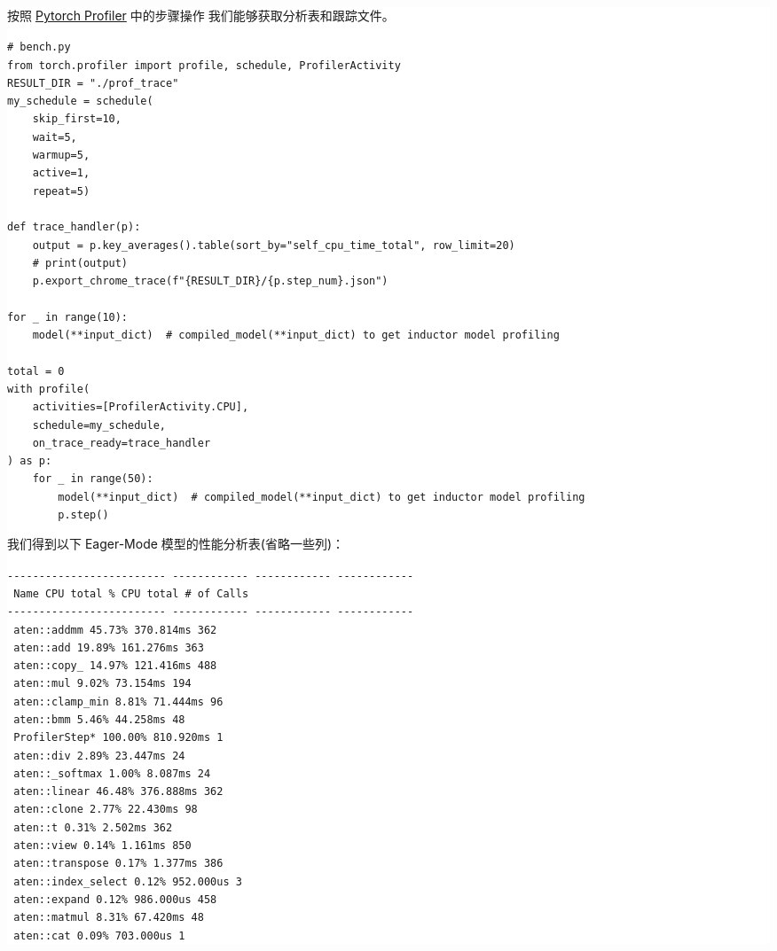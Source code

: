  按照 [Pytorch Profiler](https://pytorch.org/tutorials/recipes/recipes/profiler_recipe.html) 中的步骤操作
 我们能够获取分析表和跟踪文件。






```
# bench.py
from torch.profiler import profile, schedule, ProfilerActivity
RESULT_DIR = "./prof_trace"
my_schedule = schedule(
    skip_first=10,
    wait=5,
    warmup=5,
    active=1,
    repeat=5)

def trace_handler(p):
    output = p.key_averages().table(sort_by="self_cpu_time_total", row_limit=20)
    # print(output)
    p.export_chrome_trace(f"{RESULT_DIR}/{p.step_num}.json")

for _ in range(10):
    model(**input_dict)  # compiled_model(**input_dict) to get inductor model profiling

total = 0
with profile(
    activities=[ProfilerActivity.CPU],
    schedule=my_schedule,
    on_trace_ready=trace_handler
) as p:
    for _ in range(50):
        model(**input_dict)  # compiled_model(**input_dict) to get inductor model profiling
        p.step()

```




 我们得到以下 Eager-Mode 模型的性能分析表(省略一些列)：






```
------------------------- ------------ ------------ ------------
 Name CPU total % CPU total # of Calls
------------------------- ------------ ------------ ------------
 aten::addmm 45.73% 370.814ms 362
 aten::add 19.89% 161.276ms 363
 aten::copy_ 14.97% 121.416ms 488
 aten::mul 9.02% 73.154ms 194
 aten::clamp_min 8.81% 71.444ms 96
 aten::bmm 5.46% 44.258ms 48
 ProfilerStep* 100.00% 810.920ms 1
 aten::div 2.89% 23.447ms 24
 aten::_softmax 1.00% 8.087ms 24
 aten::linear 46.48% 376.888ms 362
 aten::clone 2.77% 22.430ms 98
 aten::t 0.31% 2.502ms 362
 aten::view 0.14% 1.161ms 850
 aten::transpose 0.17% 1.377ms 386
 aten::index_select 0.12% 952.000us 3
 aten::expand 0.12% 986.000us 458
 aten::matmul 8.31% 67.420ms 48
 aten::cat 0.09% 703.000us 1
```